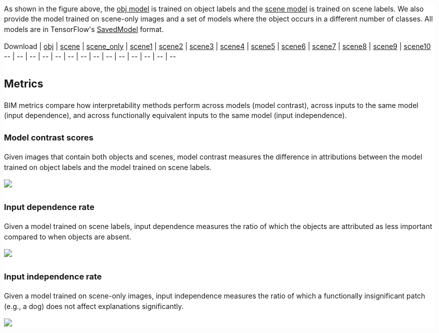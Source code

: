As shown in the figure above, the
[obj model](https://storage.googleapis.com/bim/models/obj.tar.gz) is trained on
object labels and the
[scene model](https://storage.googleapis.com/bim/models/scene.tar.gz) is trained
on scene labels. We also provide the model trained on scene-only images and a
set of models where the object occurs in a different number of classes. All
models are in TensorFlow's
[SavedModel](https://www.tensorflow.org/guide/saved_model) format.

Download | [obj](https://storage.googleapis.com/bim/models/obj.tar.gz) |
[scene](https://storage.googleapis.com/bim/models/scene.tar.gz) |
[scene_only](https://storage.googleapis.com/bim/models/scene_only.tar.gz) |
[scene1](https://storage.googleapis.com/bim/models/scene1.tar.gz) |
[scene2](https://storage.googleapis.com/bim/models/scene2.tar.gz) |
[scene3](https://storage.googleapis.com/bim/models/scene3.tar.gz) |
[scene4](https://storage.googleapis.com/bim/models/scene4.tar.gz) |
[scene5](https://storage.googleapis.com/bim/models/scene5.tar.gz) |
[scene6](https://storage.googleapis.com/bim/models/scene6.tar.gz) |
[scene7](https://storage.googleapis.com/bim/models/scene7.tar.gz) |
[scene8](https://storage.googleapis.com/bim/models/scene8.tar.gz) |
[scene9](https://storage.googleapis.com/bim/models/scene9.tar.gz) |
[scene10](https://storage.googleapis.com/bim/models/scene10.tar.gz) -- | -- | --
| -- | -- | -- | -- | -- | -- | -- | -- | -- | -- | --

## Metrics

BIM metrics compare how interpretability methods perform across models (model
contrast), across inputs to the same model (input dependence), and across
functionally equivalent inputs to the same model (input independence).

### Model contrast scores

Given images that contain both objects and scenes, model contrast measures the
difference in attributions between the model trained on object labels and the
model trained on scene labels.

<img src="/usr/local/google/home/sherryy/bim/figures/mc_demo.png" width="800">

### Input dependence rate

Given a model trained on scene labels, input dependence measures the ratio of
which the objects are attributed as less important compared to when objects are
absent.

<img src="https://raw.githubusercontent.com/google-research-datasets/bim/master/figures/id_demo.png" width="800">

### Input independence rate

Given a model trained on scene-only images, input independence measures the
ratio of which a functionally insignificant patch (e.g., a dog) does not affect
explanations significantly.

<img src="https://raw.githubusercontent.com/google-research-datasets/bim/master/figures/ii_demo.png" width="800">

